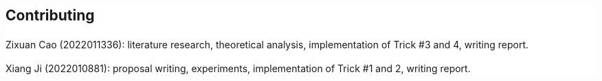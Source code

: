 ## Contributing

Zixuan Cao (2022011336): literature research, theoretical analysis, implementation of Trick \#3 and 4, writing report.

Xiang Ji (2022010881): proposal writing, experiments, implementation of Trick \#1 and 2, writing report.
